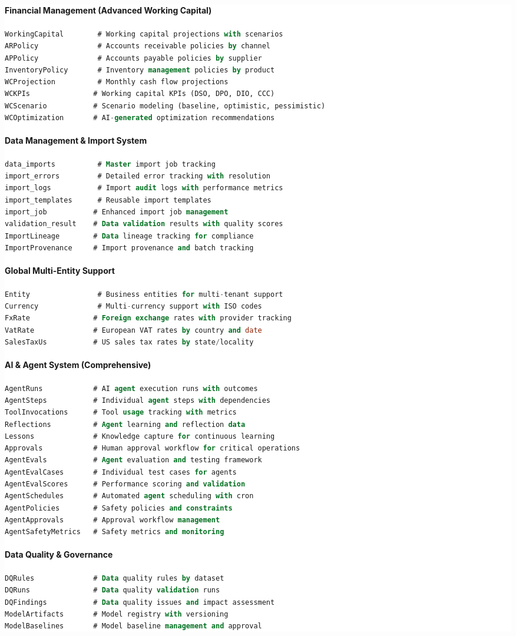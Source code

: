 #### Financial Management (Advanced Working Capital)
```sql
WorkingCapital        # Working capital projections with scenarios
ARPolicy              # Accounts receivable policies by channel
APPolicy              # Accounts payable policies by supplier
InventoryPolicy       # Inventory management policies by product
WCProjection          # Monthly cash flow projections
WCKPIs               # Working capital KPIs (DSO, DPO, DIO, CCC)
WCScenario           # Scenario modeling (baseline, optimistic, pessimistic)
WCOptimization       # AI-generated optimization recommendations
```

#### Data Management & Import System
```sql
data_imports          # Master import job tracking
import_errors         # Detailed error tracking with resolution
import_logs           # Import audit logs with performance metrics
import_templates      # Reusable import templates
import_job           # Enhanced import job management
validation_result    # Data validation results with quality scores
ImportLineage        # Data lineage tracking for compliance
ImportProvenance     # Import provenance and batch tracking
```

#### Global Multi-Entity Support
```sql
Entity                # Business entities for multi-tenant support
Currency              # Multi-currency support with ISO codes
FxRate               # Foreign exchange rates with provider tracking
VatRate              # European VAT rates by country and date
SalesTaxUs           # US sales tax rates by state/locality
```

#### AI & Agent System (Comprehensive)
```sql
AgentRuns            # AI agent execution runs with outcomes
AgentSteps           # Individual agent steps with dependencies
ToolInvocations      # Tool usage tracking with metrics
Reflections          # Agent learning and reflection data
Lessons              # Knowledge capture for continuous learning
Approvals            # Human approval workflow for critical operations
AgentEvals           # Agent evaluation and testing framework
AgentEvalCases       # Individual test cases for agents
AgentEvalScores      # Performance scoring and validation
AgentSchedules       # Automated agent scheduling with cron
AgentPolicies        # Safety policies and constraints
AgentApprovals       # Approval workflow management
AgentSafetyMetrics   # Safety metrics and monitoring
```

#### Data Quality & Governance
```sql
DQRules              # Data quality rules by dataset
DQRuns               # Data quality validation runs
DQFindings           # Data quality issues and impact assessment
ModelArtifacts       # Model registry with versioning
ModelBaselines       # Model baseline management and approval
```
